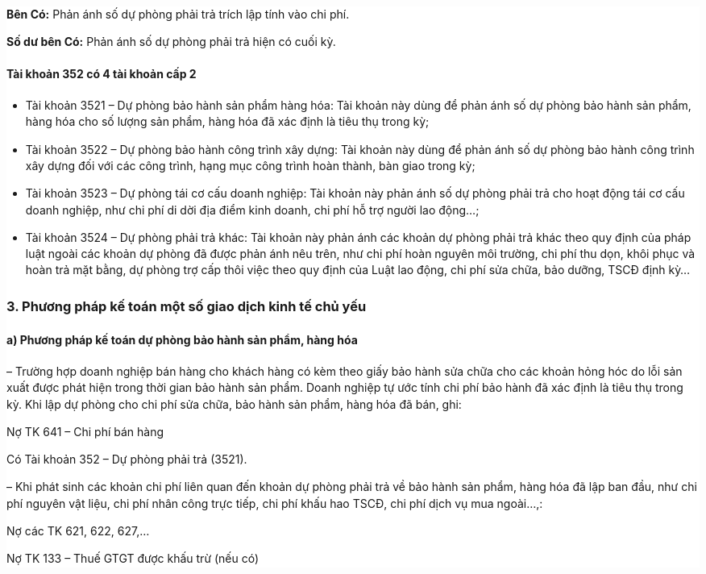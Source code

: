 

**Bên Có:** Phản ánh số dự phòng phải trả trích lập tính vào chi phí.


**Số dư bên Có:** Phản ánh số dự phòng phải trả hiện có cuối kỳ.


#### Tài khoản 352 có 4 tài khoản cấp 2




* Tài khoản 3521 – Dự phòng bảo hành sản phẩm hàng hóa: Tài khoản này dùng để phản ánh số dự phòng bảo hành sản phẩm, hàng hóa cho số lượng sản phẩm, hàng hóa đã xác định là tiêu thụ trong kỳ;

* Tài khoản 3522 – Dự phòng bảo hành công trình xây dựng: Tài khoản này dùng để phản ánh số dự phòng bảo hành công trình xây dựng đối với các công trình, hạng mục công trình hoàn thành, bàn giao trong kỳ;

* Tài khoản 3523 – Dự phòng tái cơ cấu doanh nghiệp: Tài khoản này phản ánh số dự phòng phải trả cho hoạt động tái cơ cấu doanh nghiệp, như chi phí di dời địa điểm kinh doanh, chi phí hỗ trợ người lao động…;

* Tài khoản 3524 – Dự phòng phải trả khác: Tài khoản này phản ánh các khoản dự phòng phải trả khác theo quy định của pháp luật ngoài các khoản dự phòng đã được phản ánh nêu trên, như chi phí hoàn nguyên môi trường, chi phí thu dọn, khôi phục và hoàn trả mặt bằng, dự phòng trợ cấp thôi việc theo quy định của Luật lao động, chi phí sửa chữa, bảo dưỡng, TSCĐ định kỳ…



### 3. Phương pháp kế toán một số giao dịch kinh tế chủ yếu


#### a) Phương pháp kế toán dự phòng bảo hành sản phẩm, hàng hóa


– Trường hợp doanh nghiệp bán hàng cho khách hàng có kèm theo giấy bảo hành sửa chữa cho các khoản hỏng hóc do lỗi sản xuất được phát hiện trong thời gian bảo hành sản phẩm. Doanh nghiệp tự ước tính chi phí bảo hành đã xác định là tiêu thụ trong kỳ. Khi lập dự phòng cho chi phí sửa chữa, bảo hành sản phẩm, hàng hóa đã bán, ghi:


Nợ TK 641 – Chi phí bán hàng


Có Tài khoản 352 – Dự phòng phải trả (3521).


– Khi phát sinh các khoản chi phí liên quan đến khoản dự phòng phải trả về bảo hành sản phẩm, hàng hóa đã lập ban đầu, như chi phí nguyên vật liệu, chi phí nhân công trực tiếp, chi phí khấu hao TSCĐ, chi phí dịch vụ mua ngoài…,:


Nợ các TK 621, 622, 627,…


Nợ TK 133 – Thuế GTGT được khấu trừ (nếu có)

